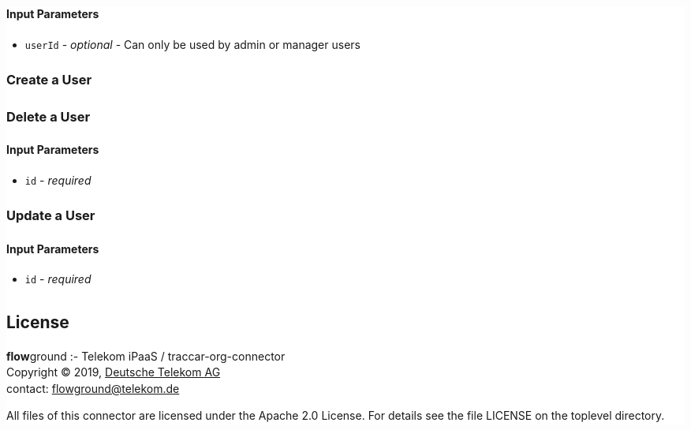 #### Input Parameters
* `userId` - _optional_ - Can only be used by admin or manager users

### Create a User

### Delete a User

#### Input Parameters
* `id` - _required_

### Update a User

#### Input Parameters
* `id` - _required_

## License

**flow**ground :- Telekom iPaaS / traccar-org-connector<br/>
Copyright © 2019, [Deutsche Telekom AG](https://www.telekom.de)<br/>
contact: flowground@telekom.de

All files of this connector are licensed under the Apache 2.0 License. For details
see the file LICENSE on the toplevel directory.
